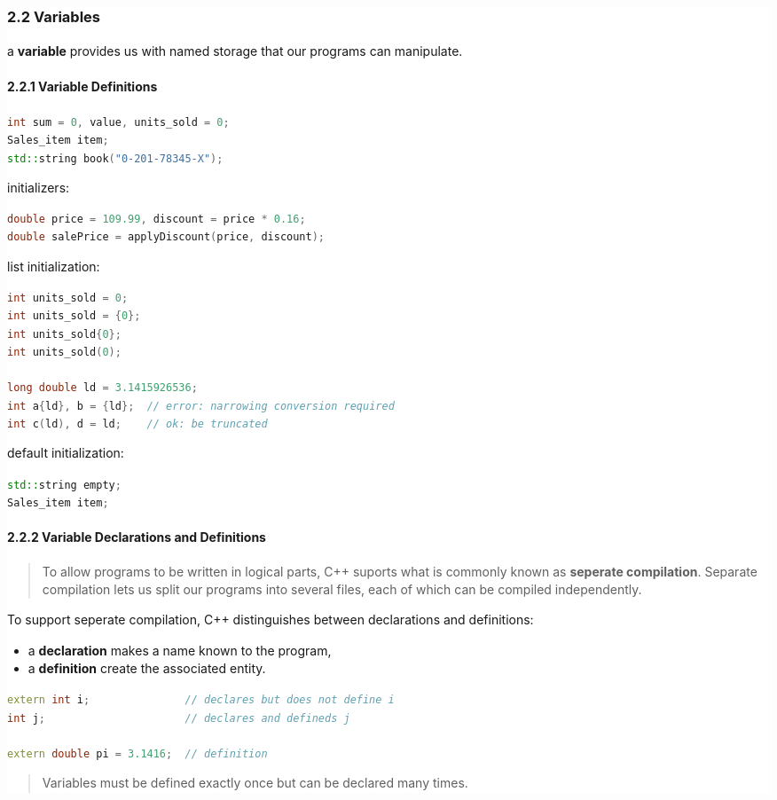 ### 2.2 Variables

a **variable** provides us with named storage that our programs can manipulate.

#### 2.2.1 Variable Definitions

``` c++
int sum = 0, value, units_sold = 0;
Sales_item item;
std::string book("0-201-78345-X");
```

initializers:

``` c++
double price = 109.99, discount = price * 0.16;
double salePrice = applyDiscount(price, discount);
```

list initialization:

``` c++
int units_sold = 0;
int units_sold = {0};
int units_sold{0};
int units_sold(0);

long double ld = 3.1415926536;
int a{ld}, b = {ld};  // error: narrowing conversion required
int c(ld), d = ld;    // ok: be truncated
```

default initialization:

``` c++
std::string empty;
Sales_item item;
```

#### 2.2.2 Variable Declarations and Definitions

> To allow programs to be written in logical parts, C++ suports what is commonly known as **seperate compilation**. Separate compilation lets us split our programs into several files, each of which can be compiled independently.

To support seperate compilation, C++ distinguishes between declarations and definitions:

- a **declaration** makes a name known to the program,
- a **definition** create the associated entity.

``` c++
extern int i;               // declares but does not define i
int j;                      // declares and defineds j

extern double pi = 3.1416;  // definition
```

> Variables must be defined exactly once but can be declared many times.
